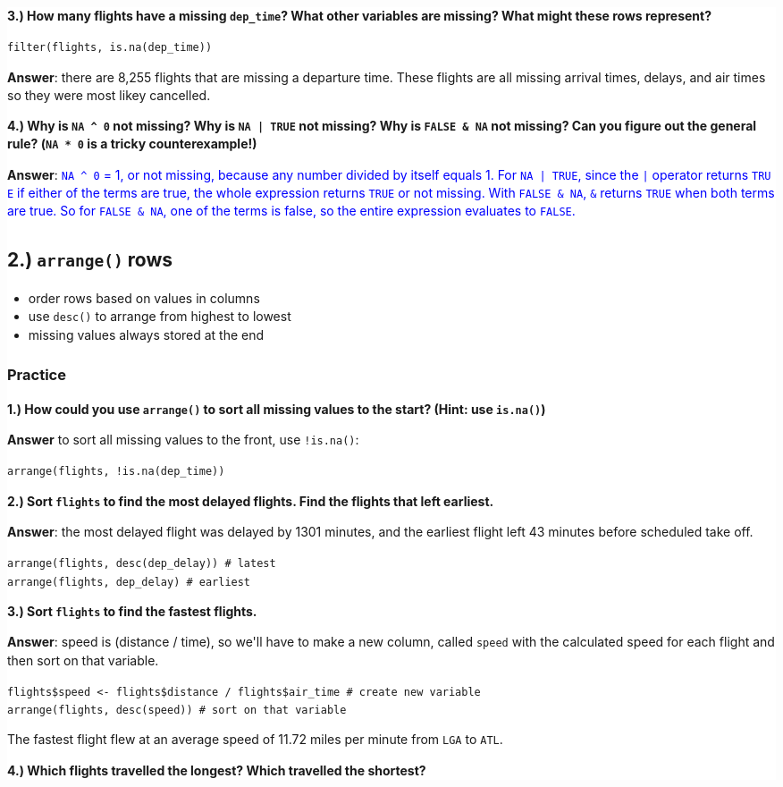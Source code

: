 **3.) How many flights have a missing `dep_time`? What other variables are missing? What might these rows represent?**

```{r, echo=TRUE, results='hide'}
filter(flights, is.na(dep_time)) 
```

**Answer**: there are 8,255 flights that are missing a departure time. These flights are all missing arrival times, delays, and air times so they were most likey cancelled. 

**4.) Why is `NA ^ 0` not missing? Why is `NA | TRUE` not missing? Why is `FALSE & NA` not missing? Can you figure out the general rule? (`NA * 0` is a tricky counterexample!)**

**Answer**: <span style="color:blue"> `NA ^ 0` = 1, or not missing, because any number divided by itself equals 1. For `NA | TRUE`, since the `|` operator returns `TRUE` if either of the terms are true, the whole expression returns `TRUE` or not missing.  With `FALSE & NA`, `&` returns `TRUE` when both terms are true. So for `FALSE & NA`, one of the terms is false, so the entire expression evaluates to `FALSE`. </span>

## 2.) `arrange()` rows

- order rows based on values in columns
- use `desc()` to arrange from highest to lowest
- missing values always stored at the end

### Practice 

**1.) How could you use `arrange()` to sort all missing values to the start? (Hint: use `is.na()`)**

**Answer** to sort all missing values to the front, use `!is.na()`:

```{r, echo=TRUE}
arrange(flights, !is.na(dep_time))
```

**2.) Sort `flights` to find the most delayed flights. Find the flights that left earliest.**

**Answer**: the most delayed flight was delayed by 1301 minutes, and the earliest flight left 43 minutes before scheduled take off. 

```{r, results='hide'}
arrange(flights, desc(dep_delay)) # latest
arrange(flights, dep_delay) # earliest
```

**3.) Sort `flights` to find the fastest flights.**

**Answer**: speed is (distance / time), so we'll have to make a new column, called `speed` with the calculated speed for each flight and then sort on that variable. 
```{r, echo=TRUE, results='hide'}
flights$speed <- flights$distance / flights$air_time # create new variable
arrange(flights, desc(speed)) # sort on that variable
```

The fastest flight flew at an average speed of 11.72 miles per minute from `LGA` to `ATL`. 

**4.) Which flights travelled the longest? Which travelled the shortest?**
